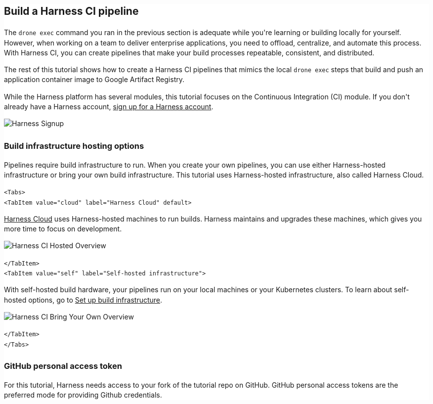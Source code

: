 ## Build a Harness CI pipeline

The `drone exec` command you ran in the previous section is adequate while you're learning or building locally for yourself. However, when working on a team to deliver enterprise applications, you need to offload, centralize, and automate this process. With Harness CI, you can create pipelines that make your build processes repeatable, consistent, and distributed.

The rest of this tutorial shows how to create a Harness CI pipelines that mimics the local `drone exec` steps that build and push an application container image to Google Artifact Registry.

While the Harness platform has several modules, this tutorial focuses on the Continuous Integration (CI) module. If you don't already have a Harness account, [sign up for a Harness account](https://app.harness.io/auth/#/signup/?module=ci&?utm_source=website&utm_medium=harness-developer-hub&utm_campaign=ci-plg&utm_content=get-started).

![Harness Signup](static/ci-tutorial-node-docker/harness_signup.png)

### Build infrastructure hosting options

Pipelines require build infrastructure to run. When you create your own pipelines, you can use either Harness-hosted infrastructure or bring your own build infrastructure. This tutorial uses Harness-hosted infrastructure, also called Harness Cloud.

```mdx-code-block
<Tabs>
<TabItem value="cloud" label="Harness Cloud" default>
```

[Harness Cloud](https://developer.harness.io/docs/continuous-integration/ci-quickstarts/hosted-builds-on-virtual-machines-quickstart/) uses Harness-hosted machines to run builds. Harness maintains and upgrades these machines, which gives you more time to focus on development.

![Harness CI Hosted Overview](static/ci-tutorial-node-docker/harness_ci_hosted_infra_overview.png)

```mdx-code-block
</TabItem>
<TabItem value="self" label="Self-hosted infrastructure">
```

With self-hosted build hardware, your pipelines run on your local machines or your Kubernetes clusters. To learn about self-hosted options, go to [Set up build infrastructure](https://developer.harness.io/docs/category/set-up-build-infrastructure).

![Harness CI Bring Your Own Overview](static/ci-tutorial-node-docker/harness_ci_your_infra_overview.png)

```mdx-code-block
</TabItem>
</Tabs>
```

### GitHub personal access token

For this tutorial, Harness needs access to your fork of the tutorial repo on GitHub. GitHub personal access tokens are the preferred mode for providing Github credentials.
